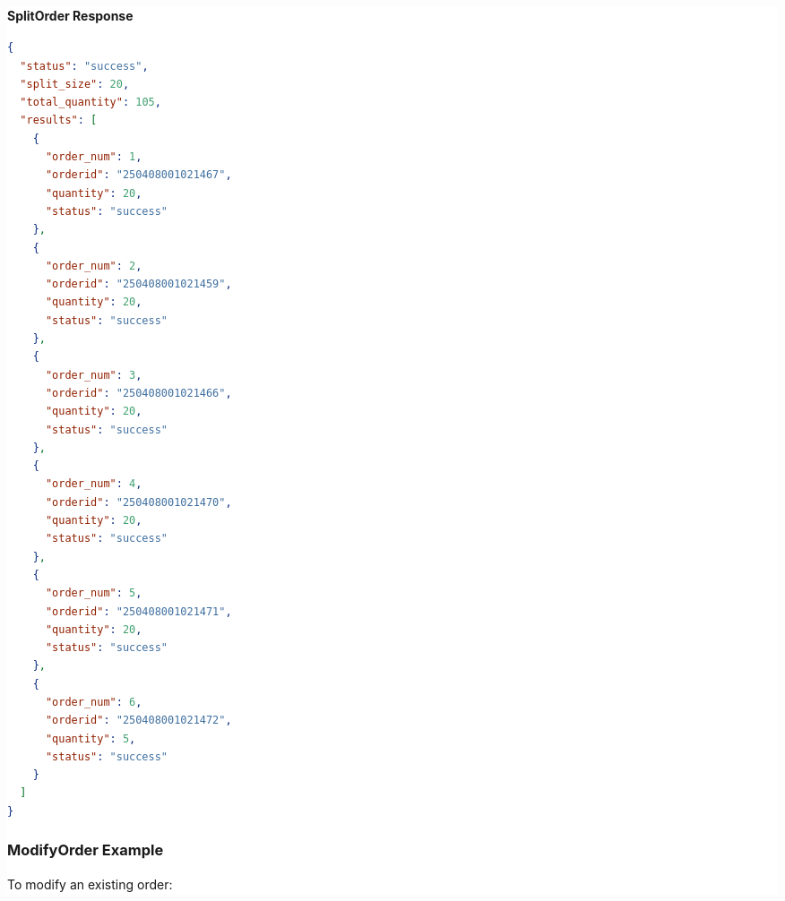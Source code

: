 **SplitOrder Response**

```json
{
  "status": "success",
  "split_size": 20,
  "total_quantity": 105,
  "results": [
    {
      "order_num": 1,
      "orderid": "250408001021467",
      "quantity": 20,
      "status": "success"
    },
    {
      "order_num": 2,
      "orderid": "250408001021459",
      "quantity": 20,
      "status": "success"
    },
    {
      "order_num": 3,
      "orderid": "250408001021466",
      "quantity": 20,
      "status": "success"
    },
    {
      "order_num": 4,
      "orderid": "250408001021470",
      "quantity": 20,
      "status": "success"
    },
    {
      "order_num": 5,
      "orderid": "250408001021471",
      "quantity": 20,
      "status": "success"
    },
    {
      "order_num": 6,
      "orderid": "250408001021472",
      "quantity": 5,
      "status": "success"
    }
  ]
}

```

### ModifyOrder Example

To modify an existing order:
